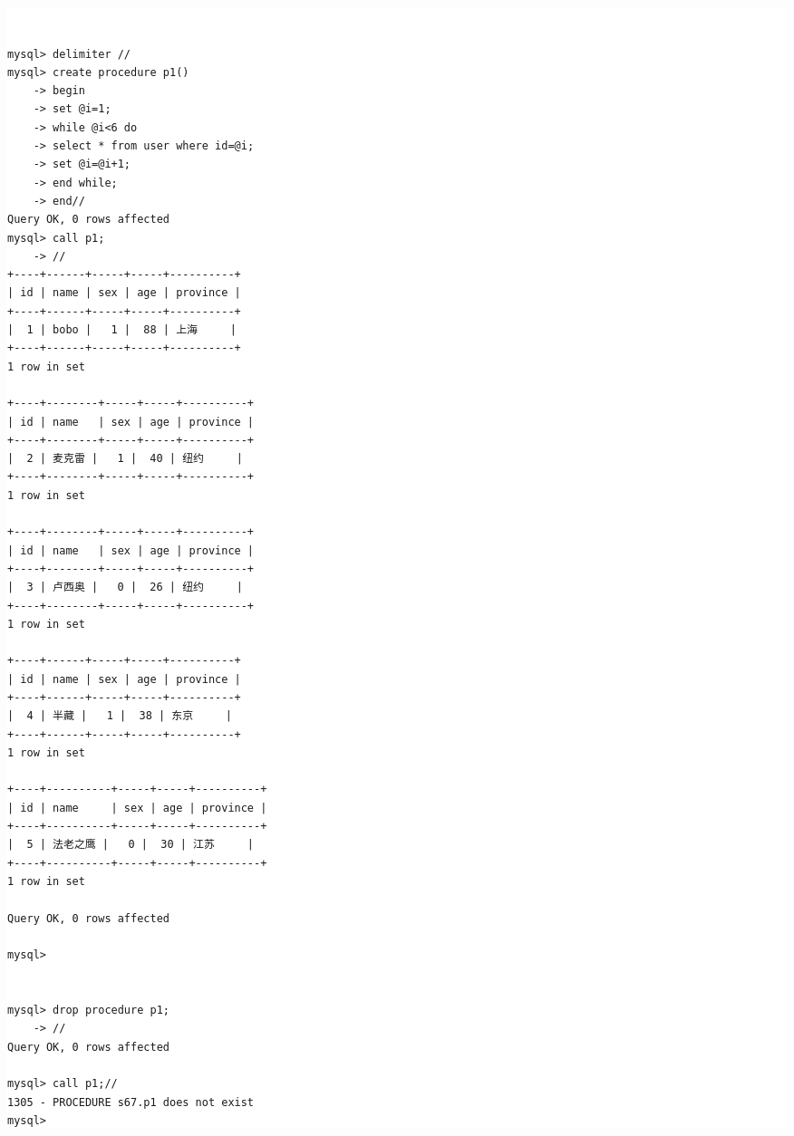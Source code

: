 ```


mysql> delimiter //
mysql> create procedure p1()
    -> begin
    -> set @i=1;
    -> while @i<6 do
    -> select * from user where id=@i;
    -> set @i=@i+1;
    -> end while;
    -> end//
Query OK, 0 rows affected
mysql> call p1;
    -> //
+----+------+-----+-----+----------+
| id | name | sex | age | province |
+----+------+-----+-----+----------+
|  1 | bobo |   1 |  88 | 上海     |
+----+------+-----+-----+----------+
1 row in set

+----+--------+-----+-----+----------+
| id | name   | sex | age | province |
+----+--------+-----+-----+----------+
|  2 | 麦克雷 |   1 |  40 | 纽约     |
+----+--------+-----+-----+----------+
1 row in set

+----+--------+-----+-----+----------+
| id | name   | sex | age | province |
+----+--------+-----+-----+----------+
|  3 | 卢西奥 |   0 |  26 | 纽约     |
+----+--------+-----+-----+----------+
1 row in set

+----+------+-----+-----+----------+
| id | name | sex | age | province |
+----+------+-----+-----+----------+
|  4 | 半藏 |   1 |  38 | 东京     |
+----+------+-----+-----+----------+
1 row in set

+----+----------+-----+-----+----------+
| id | name     | sex | age | province |
+----+----------+-----+-----+----------+
|  5 | 法老之鹰 |   0 |  30 | 江苏     |
+----+----------+-----+-----+----------+
1 row in set

Query OK, 0 rows affected

mysql> 


mysql> drop procedure p1;
    -> //
Query OK, 0 rows affected

mysql> call p1;//
1305 - PROCEDURE s67.p1 does not exist
mysql> 

```